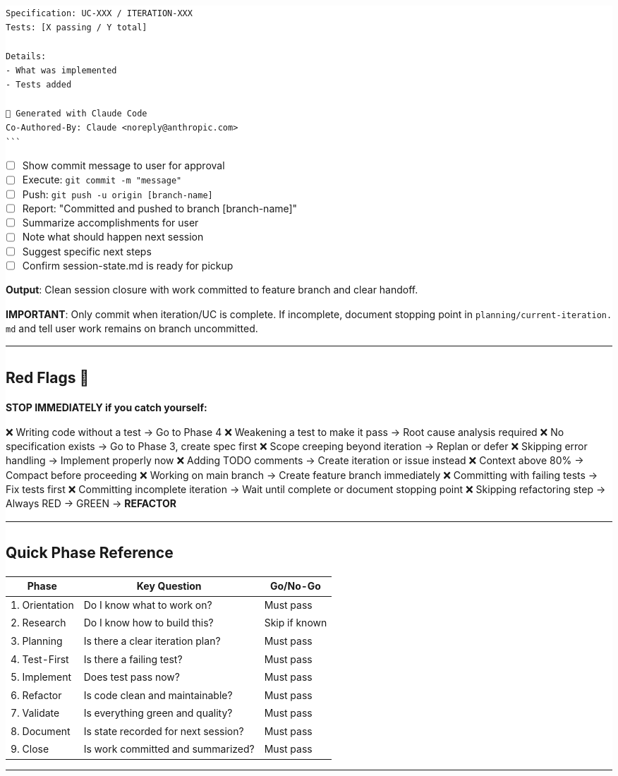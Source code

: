     Specification: UC-XXX / ITERATION-XXX
    Tests: [X passing / Y total]

    Details:
    - What was implemented
    - Tests added

    🤖 Generated with Claude Code
    Co-Authored-By: Claude <noreply@anthropic.com>
    ```
  - [ ] Show commit message to user for approval
  - [ ] Execute: `git commit -m "message"`
  - [ ] Push: `git push -u origin [branch-name]`
  - [ ] Report: "Committed and pushed to branch [branch-name]"
- [ ] Summarize accomplishments for user
- [ ] Note what should happen next session
- [ ] Suggest specific next steps
- [ ] Confirm session-state.md is ready for pickup

**Output**: Clean session closure with work committed to feature branch and clear handoff.

**IMPORTANT**: Only commit when iteration/UC is complete. If incomplete, document stopping point in `planning/current-iteration.md` and tell user work remains on branch uncommitted.

---

## Red Flags 🚩

**STOP IMMEDIATELY if you catch yourself:**

❌ Writing code without a test → Go to Phase 4
❌ Weakening a test to make it pass → Root cause analysis required
❌ No specification exists → Go to Phase 3, create spec first
❌ Scope creeping beyond iteration → Replan or defer
❌ Skipping error handling → Implement properly now
❌ Adding TODO comments → Create iteration or issue instead
❌ Context above 80% → Compact before proceeding
❌ Working on main branch → Create feature branch immediately
❌ Committing with failing tests → Fix tests first
❌ Committing incomplete iteration → Wait until complete or document stopping point
❌ Skipping refactoring step → Always RED → GREEN → **REFACTOR**

---

## Quick Phase Reference

| Phase | Key Question | Go/No-Go |
|-------|--------------|----------|
| 1. Orientation | Do I know what to work on? | Must pass |
| 2. Research | Do I know how to build this? | Skip if known |
| 3. Planning | Is there a clear iteration plan? | Must pass |
| 4. Test-First | Is there a failing test? | Must pass |
| 5. Implement | Does test pass now? | Must pass |
| 6. Refactor | Is code clean and maintainable? | Must pass |
| 7. Validate | Is everything green and quality? | Must pass |
| 8. Document | Is state recorded for next session? | Must pass |
| 9. Close | Is work committed and summarized? | Must pass |

---